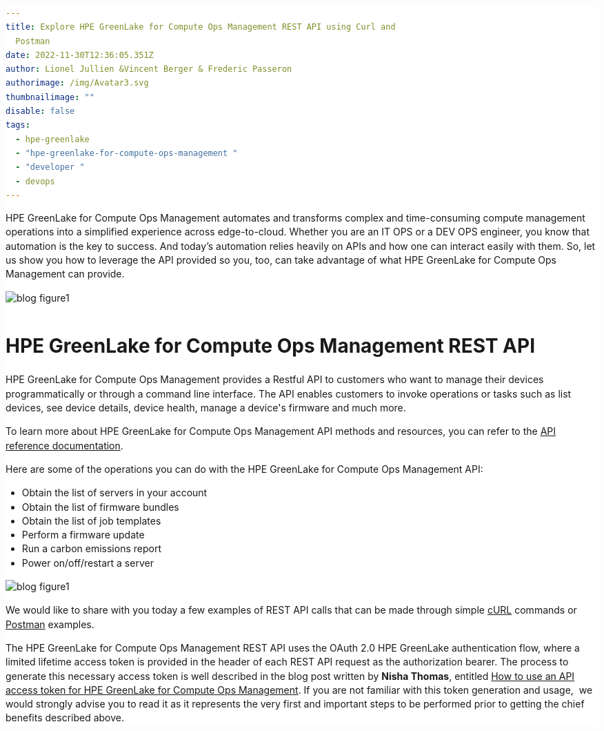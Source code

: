 ```yaml
---
title: Explore HPE GreenLake for Compute Ops Management REST API using Curl and
  Postman
date: 2022-11-30T12:36:05.351Z
author: Lionel Jullien &Vincent Berger & Frederic Passeron
authorimage: /img/Avatar3.svg
thumbnailimage: ""
disable: false
tags:
  - hpe-greenlake
  - "hpe-greenlake-for-compute-ops-management "
  - "developer "
  - devops
---
```

HPE GreenLake for Compute Ops Management automates and transforms complex and time-consuming compute management operations into a simplified experience across edge-to-cloud. Whether you are an IT OPS or a DEV OPS engineer, you know that automation is the key to success. And today’s automation relies heavily on APIs and how one can interact easily with them. So, let us show you how to leverage the API provided so you, too, can take advantage of what HPE GreenLake for Compute Ops Management can provide.

![blog figure1](/img/greenlake-com-ops-api-curl1.png)

# HPE GreenLake for Compute Ops Management REST API

HPE GreenLake for Compute Ops Management provides a Restful API to customers who want to manage their devices programmatically or through a command line interface. The API enables customers to invoke operations or tasks such as list devices, see device details, device health, manage a device's firmware and much more.

To learn more about HPE GreenLake for Compute Ops Management API methods and resources, you can refer to the [API reference documentation](https://developer.greenlake.hpe.com/docs/greenlake/services/compute-ops/public/openapi/compute-ops-latest/overview/).

Here are some of the operations you can do with the HPE GreenLake for Compute Ops Management API:

* Obtain the list of servers in your account  
* Obtain the list of firmware bundles 
* Obtain the list of job templates 
* Perform a firmware update
* Run a carbon emissions report
* Power on/off/restart a server

![blog figure1](/img/greenlake-com-ops-api-curl24.png)

We would like to share with you today a few examples of REST API calls that can be made through simple [cURL](https://curl.se/)  commands or [Postman](https://www.postman.com/) examples.

The HPE GreenLake for Compute Ops Management REST API uses the OAuth 2.0 HPE GreenLake authentication flow, where a limited lifetime access token is provided in the header of each REST API request as the authorization bearer. The process to generate this necessary access token is well described in the blog post written by **Nisha Thomas**, entitled [How to use an API access token for HPE GreenLake for Compute Ops Management](https://developer.hpe.com/blog/how-to-use-an-api-access-token-for-hpe-greenlake-for-compute-ops-management/). If you are not familiar with this token generation and usage,  we would strongly advise you to read it as it represents the very first and important steps to be performed prior to getting the chief benefits described above.
